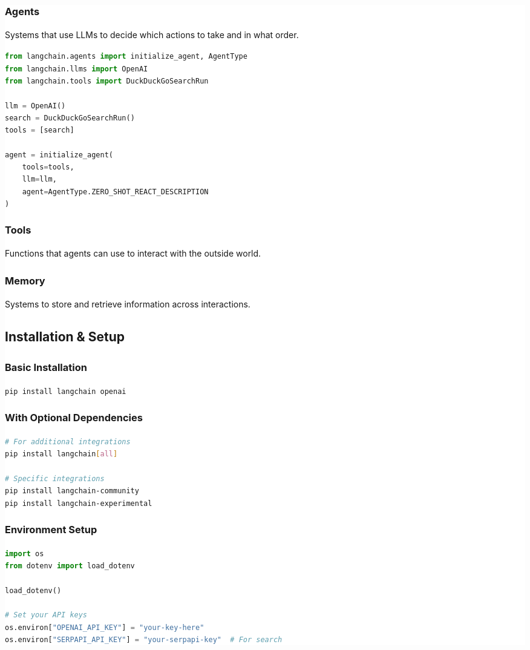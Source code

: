### Agents
Systems that use LLMs to decide which actions to take and in what order.

```python
from langchain.agents import initialize_agent, AgentType
from langchain.llms import OpenAI
from langchain.tools import DuckDuckGoSearchRun

llm = OpenAI()
search = DuckDuckGoSearchRun()
tools = [search]

agent = initialize_agent(
    tools=tools,
    llm=llm,
    agent=AgentType.ZERO_SHOT_REACT_DESCRIPTION
)
```

### Tools
Functions that agents can use to interact with the outside world.

### Memory
Systems to store and retrieve information across interactions.

## Installation & Setup

### Basic Installation
```bash
pip install langchain openai
```

### With Optional Dependencies
```bash
# For additional integrations
pip install langchain[all]

# Specific integrations
pip install langchain-community
pip install langchain-experimental
```

### Environment Setup
```python
import os
from dotenv import load_dotenv

load_dotenv()

# Set your API keys
os.environ["OPENAI_API_KEY"] = "your-key-here"
os.environ["SERPAPI_API_KEY"] = "your-serpapi-key"  # For search
```
